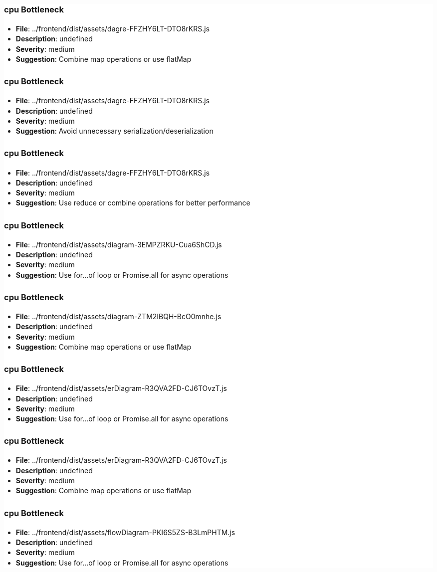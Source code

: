 
### cpu Bottleneck
- **File**: ../frontend/dist/assets/dagre-FFZHY6LT-DTO8rKRS.js
- **Description**: undefined
- **Severity**: medium
- **Suggestion**: Combine map operations or use flatMap


### cpu Bottleneck
- **File**: ../frontend/dist/assets/dagre-FFZHY6LT-DTO8rKRS.js
- **Description**: undefined
- **Severity**: medium
- **Suggestion**: Avoid unnecessary serialization/deserialization


### cpu Bottleneck
- **File**: ../frontend/dist/assets/dagre-FFZHY6LT-DTO8rKRS.js
- **Description**: undefined
- **Severity**: medium
- **Suggestion**: Use reduce or combine operations for better performance


### cpu Bottleneck
- **File**: ../frontend/dist/assets/diagram-3EMPZRKU-Cua6ShCD.js
- **Description**: undefined
- **Severity**: medium
- **Suggestion**: Use for...of loop or Promise.all for async operations


### cpu Bottleneck
- **File**: ../frontend/dist/assets/diagram-ZTM2IBQH-BcO0mnhe.js
- **Description**: undefined
- **Severity**: medium
- **Suggestion**: Combine map operations or use flatMap


### cpu Bottleneck
- **File**: ../frontend/dist/assets/erDiagram-R3QVA2FD-CJ6TOvzT.js
- **Description**: undefined
- **Severity**: medium
- **Suggestion**: Use for...of loop or Promise.all for async operations


### cpu Bottleneck
- **File**: ../frontend/dist/assets/erDiagram-R3QVA2FD-CJ6TOvzT.js
- **Description**: undefined
- **Severity**: medium
- **Suggestion**: Combine map operations or use flatMap


### cpu Bottleneck
- **File**: ../frontend/dist/assets/flowDiagram-PKI6S5ZS-B3LmPHTM.js
- **Description**: undefined
- **Severity**: medium
- **Suggestion**: Use for...of loop or Promise.all for async operations
